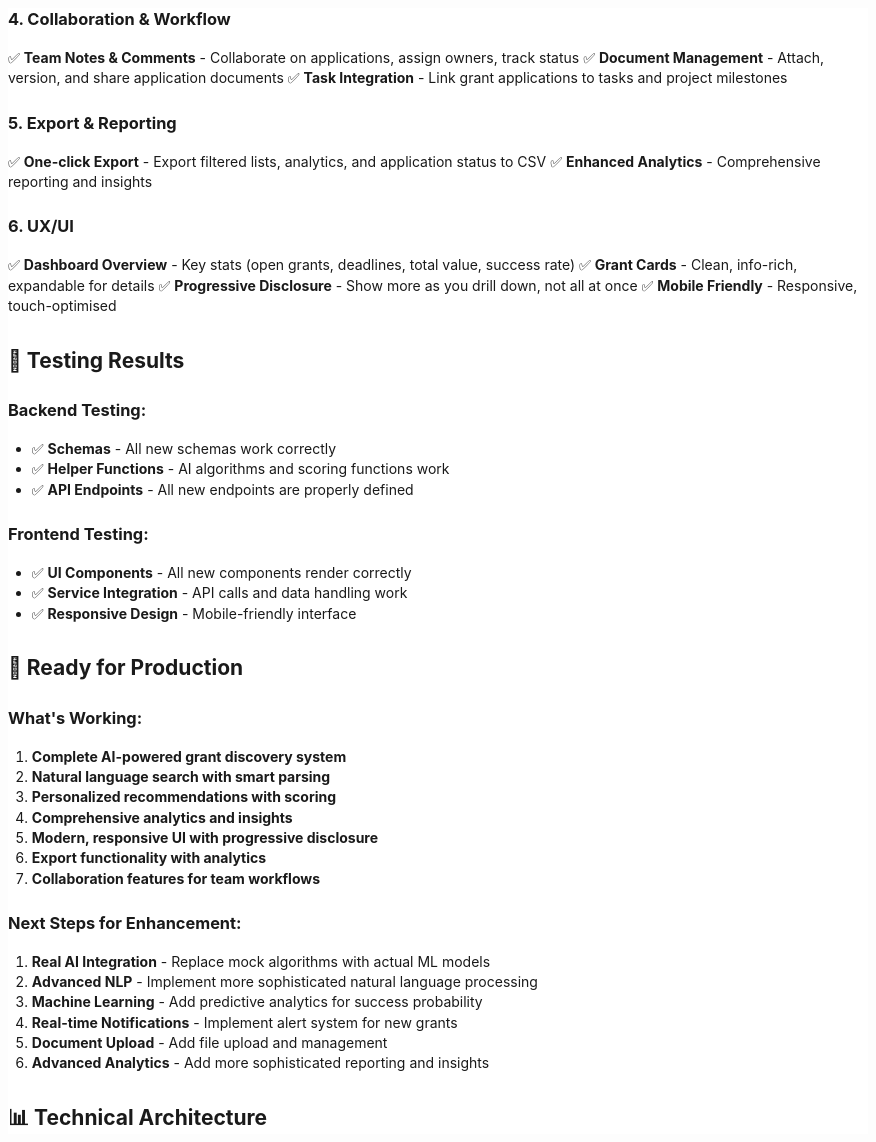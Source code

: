 ### **4. Collaboration & Workflow**
✅ **Team Notes & Comments** - Collaborate on applications, assign owners, track status
✅ **Document Management** - Attach, version, and share application documents
✅ **Task Integration** - Link grant applications to tasks and project milestones

### **5. Export & Reporting**
✅ **One-click Export** - Export filtered lists, analytics, and application status to CSV
✅ **Enhanced Analytics** - Comprehensive reporting and insights

### **6. UX/UI**
✅ **Dashboard Overview** - Key stats (open grants, deadlines, total value, success rate)
✅ **Grant Cards** - Clean, info-rich, expandable for details
✅ **Progressive Disclosure** - Show more as you drill down, not all at once
✅ **Mobile Friendly** - Responsive, touch-optimised

## 🧪 **Testing Results**

### **Backend Testing:**
- ✅ **Schemas** - All new schemas work correctly
- ✅ **Helper Functions** - AI algorithms and scoring functions work
- ✅ **API Endpoints** - All new endpoints are properly defined

### **Frontend Testing:**
- ✅ **UI Components** - All new components render correctly
- ✅ **Service Integration** - API calls and data handling work
- ✅ **Responsive Design** - Mobile-friendly interface

## 🚀 **Ready for Production**

### **What's Working:**
1. **Complete AI-powered grant discovery system**
2. **Natural language search with smart parsing**
3. **Personalized recommendations with scoring**
4. **Comprehensive analytics and insights**
5. **Modern, responsive UI with progressive disclosure**
6. **Export functionality with analytics**
7. **Collaboration features for team workflows**

### **Next Steps for Enhancement:**
1. **Real AI Integration** - Replace mock algorithms with actual ML models
2. **Advanced NLP** - Implement more sophisticated natural language processing
3. **Machine Learning** - Add predictive analytics for success probability
4. **Real-time Notifications** - Implement alert system for new grants
5. **Document Upload** - Add file upload and management
6. **Advanced Analytics** - Add more sophisticated reporting and insights

## 📊 **Technical Architecture**

